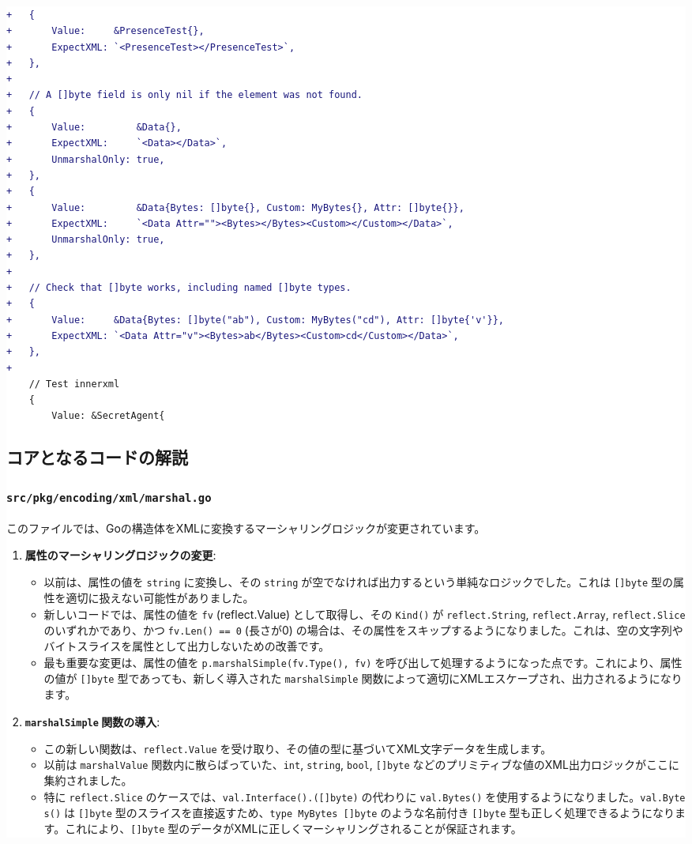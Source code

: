 ```diff
+	{
+		Value:     &PresenceTest{},
+		ExpectXML: `<PresenceTest></PresenceTest>`,
+	},
+
+	// A []byte field is only nil if the element was not found.
+	{
+		Value:         &Data{},
+		ExpectXML:     `<Data></Data>`,
+		UnmarshalOnly: true,
+	},
+	{
+		Value:         &Data{Bytes: []byte{}, Custom: MyBytes{}, Attr: []byte{}},
+		ExpectXML:     `<Data Attr=""><Bytes></Bytes><Custom></Custom></Data>`,
+		UnmarshalOnly: true,
+	},
+
+	// Check that []byte works, including named []byte types.
+	{
+		Value:     &Data{Bytes: []byte("ab"), Custom: MyBytes("cd"), Attr: []byte{'v'}},
+		ExpectXML: `<Data Attr="v"><Bytes>ab</Bytes><Custom>cd</Custom></Data>`,
+	},
+
 	// Test innerxml
 	{
 		Value: &SecretAgent{
```

## コアとなるコードの解説

### `src/pkg/encoding/xml/marshal.go`

このファイルでは、Goの構造体をXMLに変換するマーシャリングロジックが変更されています。

1.  **属性のマーシャリングロジックの変更**:
    *   以前は、属性の値を `string` に変換し、その `string` が空でなければ出力するという単純なロジックでした。これは `[]byte` 型の属性を適切に扱えない可能性がありました。
    *   新しいコードでは、属性の値を `fv` (reflect.Value) として取得し、その `Kind()` が `reflect.String`, `reflect.Array`, `reflect.Slice` のいずれかであり、かつ `fv.Len() == 0` (長さが0) の場合は、その属性をスキップするようになりました。これは、空の文字列やバイトスライスを属性として出力しないための改善です。
    *   最も重要な変更は、属性の値を `p.marshalSimple(fv.Type(), fv)` を呼び出して処理するようになった点です。これにより、属性の値が `[]byte` 型であっても、新しく導入された `marshalSimple` 関数によって適切にXMLエスケープされ、出力されるようになります。

2.  **`marshalSimple` 関数の導入**:
    *   この新しい関数は、`reflect.Value` を受け取り、その値の型に基づいてXML文字データを生成します。
    *   以前は `marshalValue` 関数内に散らばっていた、`int`, `string`, `bool`, `[]byte` などのプリミティブな値のXML出力ロジックがここに集約されました。
    *   特に `reflect.Slice` のケースでは、`val.Interface().([]byte)` の代わりに `val.Bytes()` を使用するようになりました。`val.Bytes()` は `[]byte` 型のスライスを直接返すため、`type MyBytes []byte` のような名前付き `[]byte` 型も正しく処理できるようになります。これにより、`[]byte` 型のデータがXMLに正しくマーシャリングされることが保証されます。
